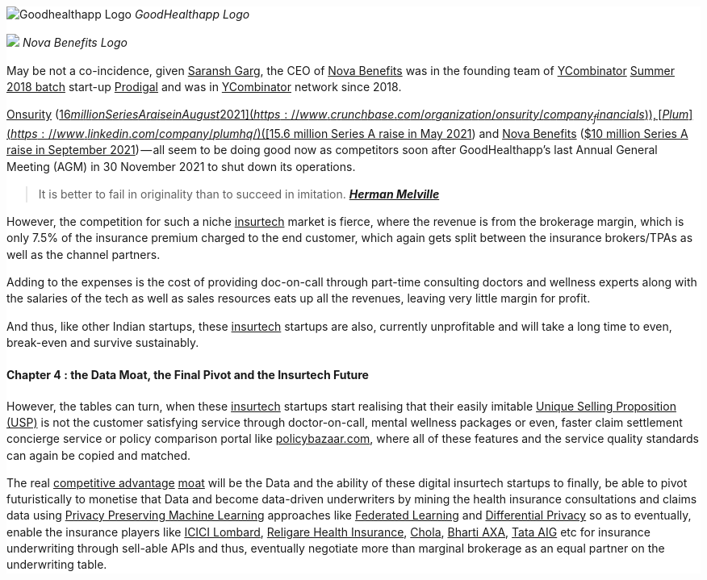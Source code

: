![Goodhealthapp Logo](https://cdn-images-1.medium.com/max/170/0*N8qN3tlV_sj3gDfx)
_GoodHealthapp Logo_

![](https://cdn-images-1.medium.com/max/170/0*E8Ugr2ydJtf_DNiQ)
_Nova Benefits Logo_

May be not a co-incidence, given [Saransh Garg](https://www.linkedin.com/in/saranshatnovabenefits/), the CEO of [Nova Benefits](https://www.linkedin.com/company/nova-benefits/) was in the founding team of [YCombinator](https://en.wikipedia.org/wiki/Y_Combinator) [Summer 2018 batch](https://www.ycombinator.com/companies/prodigal) start-up [Prodigal](https://www.linkedin.com/company/prodigaltech/) and was in [YCombinator](https://en.wikipedia.org/wiki/Y_Combinator) network since&nbsp;2018.

[Onsurity](https://www.linkedin.com/company/onsurity/) ([$16 million Series A raise in August 2021](https://www.crunchbase.com/organization/onsurity/company_financials)), [Plum](https://www.linkedin.com/company/plumhq/) ([$15.6 million Series A raise in May 2021](https://www.crunchbase.com/organization/plumhq/company_financials)) and [Nova Benefits](https://www.linkedin.com/company/nova-benefits/) ([$10 million Series A raise in September 2021](https://www.crunchbase.com/organization/onsurity/company_financials)) — all seem to be doing good now as competitors soon after GoodHealthapp’s last Annual General Meeting (AGM) in 30 November 2021 to shut down its operations.

> It is better to fail in originality than to succeed in imitation. [**_Herman&nbsp;Melville_**](https://en.wikipedia.org/wiki/Herman_Melville)

However, the competition for such a niche [insurtech](https://www.investopedia.com/terms/i/insurtech.asp) market is fierce, where the revenue is from the brokerage margin, which is only 7.5% of the insurance premium charged to the end customer, which again gets split between the insurance brokers/TPAs as well as the channel partners.

Adding to the expenses is the cost of providing doc-on-call through part-time consulting doctors and wellness experts along with the salaries of the tech as well as sales resources eats up all the revenues, leaving very little margin for&nbsp;profit.

And thus, like other Indian startups, these [insurtech](https://www.investopedia.com/terms/i/insurtech.asp) startups are also, currently unprofitable and will take a long time to even, break-even and survive sustainably.

#### Chapter 4&nbsp;: the Data Moat, the Final Pivot and the Insurtech Future

However, the tables can turn, when these [insurtech](https://www.investopedia.com/terms/i/insurtech.asp) startups start realising that their easily imitable [Unique Selling Proposition (USP)](https://en.wikipedia.org/wiki/Unique_selling_proposition) is not the customer satisfying service through doctor-on-call, mental wellness packages or even, faster claim settlement concierge service or policy comparison portal like [policybazaar.com](https://www.linkedin.com/company/policybazaar/), where all of these features and the service quality standards can again be copied and&nbsp;matched.

The real [competitive advantage](https://www.investopedia.com/terms/c/comparativeadvantage.asp) [moat](https://growthpal.com/what-are-moats-and-why-are-they-important-in-the-startup-ecosystem/) will be the Data and the ability of these digital insurtech startups to finally, be able to pivot futuristically to monetise that Data and become data-driven underwriters by mining the health insurance consultations and claims data using [Privacy Preserving Machine Learning](https://www.microsoft.com/en-us/research/blog/privacy-preserving-machine-learning-maintaining-confidentiality-and-preserving-trust/) approaches like [Federated Learning](https://en.wikipedia.org/wiki/Federated_learning) and [Differential Privacy](https://en.wikipedia.org/wiki/Differential_privacy) so as to eventually, enable the insurance players like [ICICI Lombard](https://www.linkedin.com/company/icici-lombard/), [Religare Health Insurance](https://www.linkedin.com/company/religare-health-insurance/), [Chola](https://www.linkedin.com/company/cholamandalam-ms-general-insurance-co--ltd-/), [Bharti AXA](https://www.linkedin.com/company/bharti-axa-life-insurance/), [Tata AIG](https://www.linkedin.com/company/tata-aig/) etc for insurance underwriting through sell-able APIs and thus, eventually negotiate more than marginal brokerage as an equal partner on the underwriting table.

